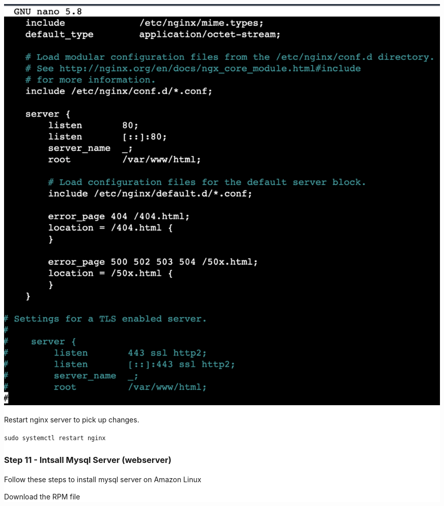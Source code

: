 ![](Images/nginx%20php%20site%20pages.png)

Restart nginx server to pick up changes.

```
sudo systemctl restart nginx
```

### Step 11 - Intsall Mysql Server (webserver)

Follow these steps to install mysql server on Amazon Linux

Download the RPM file
